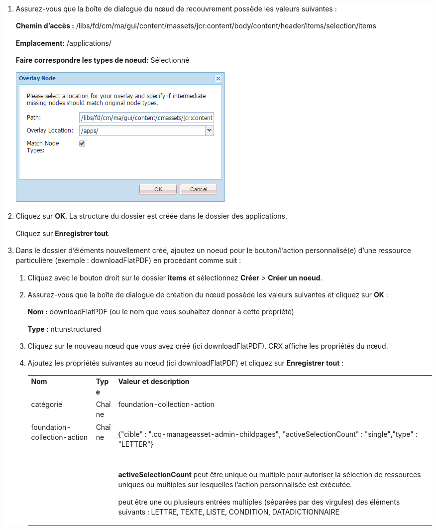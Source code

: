    1. Assurez-vous que la boîte de dialogue du nœud de recouvrement possède les valeurs suivantes :

      **Chemin d’accès :** /libs/fd/cm/ma/gui/content/massets/jcr:content/body/content/header/items/selection/items

      **Emplacement:** /applications/

      **Faire correspondre les types de noeud:** Sélectionné

      ![Nœud de recouvrement](assets/2_createnodedownloadflatpdf.png)

   1. Cliquez sur **OK**. La structure du dossier est créée dans le dossier des applications.

      Cliquez sur **Enregistrer tout**.

1. Dans le dossier d’éléments nouvellement créé, ajoutez un noeud pour le bouton/l’action personnalisé(e) d’une ressource particulière (exemple : downloadFlatPDF) en procédant comme suit :

   1. Cliquez avec le bouton droit sur le dossier **items** et sélectionnez **Créer** > **Créer un noeud**.

   1. Assurez-vous que la boîte de dialogue de création du nœud possède les valeurs suivantes et cliquez sur **OK** :

      **Nom :** downloadFlatPDF (ou le nom que vous souhaitez donner à cette propriété)

      **Type :** nt:unstructured

   1. Cliquez sur le nouveau nœud que vous avez créé (ici downloadFlatPDF). CRX affiche les propriétés du nœud.

   1. Ajoutez les propriétés suivantes au nœud (ici downloadFlatPDF) et cliquez sur **Enregistrer tout** :

      <table>
        <tbody>
        <tr>
        <td><strong>Nom</strong></td>
        <td><strong>Type</strong></td>
        <td><strong>Valeur et description</strong></td>
        </tr>
        <tr>
        <td>catégorie</td>
        <td>Chaîne</td>
        <td>foundation-collection-action</td>
        </tr>
        <tr>
        <td>foundation-collection-action</td>
        <td>Chaîne</td>
        <td><p>{"cible" : ".cq-manageasset-admin-childpages", "activeSelectionCount" : "single","type" : "LETTER"}<br /> <br /> <br /> <strong>activeSelectionCount</strong> peut être unique ou multiple pour autoriser la sélection de ressources uniques ou multiples sur lesquelles l’action personnalisée est exécutée.</p> <p><strong></strong> peut être une ou plusieurs entrées multiples (séparées par des virgules) des éléments suivants : LETTRE, TEXTE, LISTE, CONDITION, DATADICTIONNAIRE</p> </td>
        </tr>
        <tr>